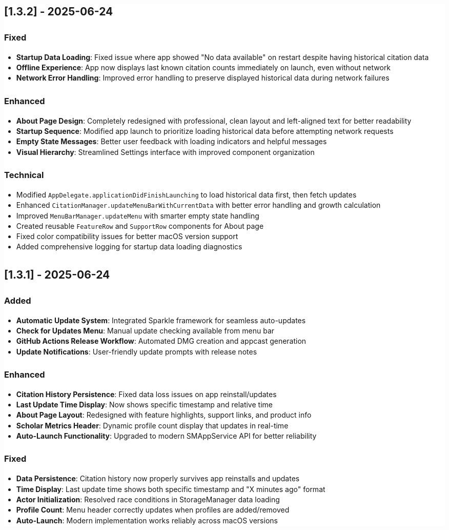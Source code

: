 ## [1.3.2] - 2025-06-24

### Fixed
- **Startup Data Loading**: Fixed issue where app showed "No data available" on restart despite having historical citation data
- **Offline Experience**: App now displays last known citation counts immediately on launch, even without network
- **Network Error Handling**: Improved error handling to preserve displayed historical data during network failures

### Enhanced
- **About Page Design**: Completely redesigned with professional, clean layout and left-aligned text for better readability
- **Startup Sequence**: Modified app launch to prioritize loading historical data before attempting network requests
- **Empty State Messages**: Better user feedback with loading indicators and helpful messages
- **Visual Hierarchy**: Streamlined Settings interface with improved component organization

### Technical
- Modified `AppDelegate.applicationDidFinishLaunching` to load historical data first, then fetch updates
- Enhanced `CitationManager.updateMenuBarWithCurrentData` with better error handling and growth calculation
- Improved `MenuBarManager.updateMenu` with smarter empty state handling
- Created reusable `FeatureRow` and `SupportRow` components for About page
- Fixed color compatibility issues for better macOS version support
- Added comprehensive logging for startup data loading diagnostics

## [1.3.1] - 2025-06-24

### Added
- **Automatic Update System**: Integrated Sparkle framework for seamless auto-updates
- **Check for Updates Menu**: Manual update checking available from menu bar
- **GitHub Actions Release Workflow**: Automated DMG creation and appcast generation
- **Update Notifications**: User-friendly update prompts with release notes

### Enhanced
- **Citation History Persistence**: Fixed data loss issues on app reinstall/updates
- **Last Update Time Display**: Now shows specific timestamp and relative time
- **About Page Layout**: Redesigned with feature highlights, support links, and product info
- **Scholar Metrics Header**: Dynamic profile count display that updates in real-time
- **Auto-Launch Functionality**: Upgraded to modern SMAppService API for better reliability

### Fixed
- **Data Persistence**: Citation history now properly survives app reinstalls and updates
- **Time Display**: Last update time shows both specific timestamp and "X minutes ago" format
- **Actor Initialization**: Resolved race conditions in StorageManager data loading
- **Profile Count**: Menu header correctly updates when profiles are added/removed
- **Auto-Launch**: Modern implementation works reliably across macOS versions
